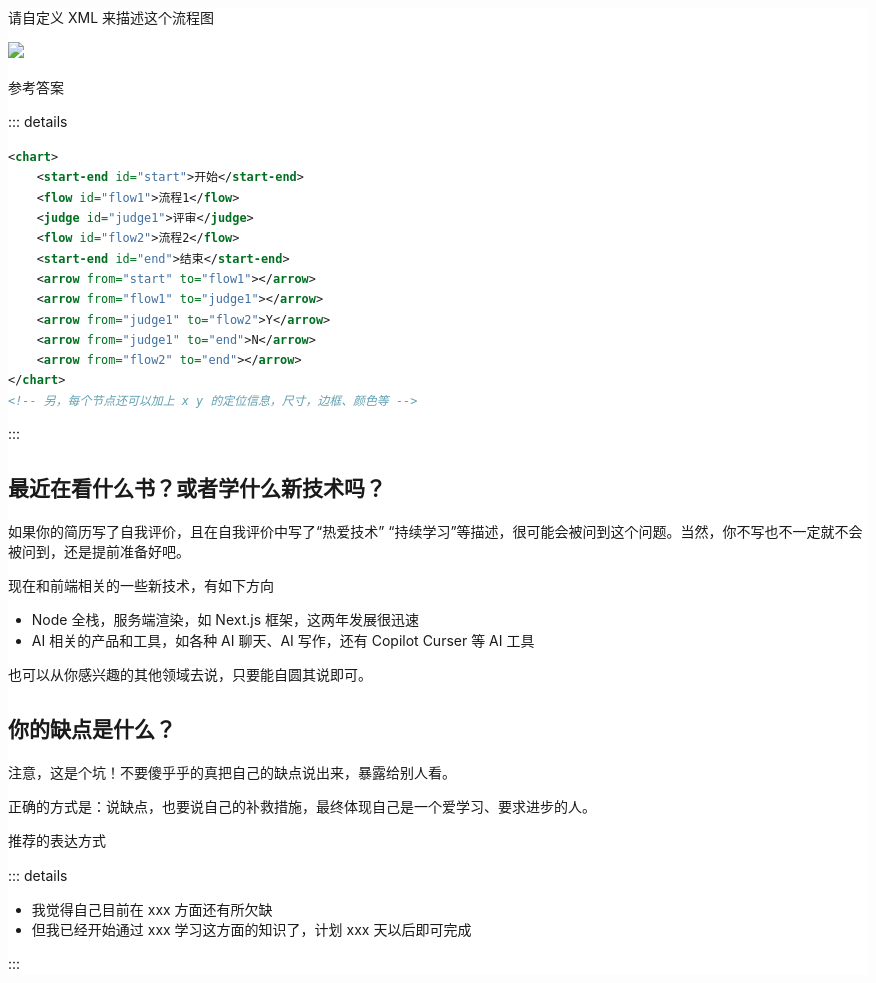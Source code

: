 请自定义 XML 来描述这个流程图

![](../imgs/flow-chart.png)

参考答案

::: details

```xml
<chart>
    <start-end id="start">开始</start-end>
    <flow id="flow1">流程1</flow>
    <judge id="judge1">评审</judge>
    <flow id="flow2">流程2</flow>
    <start-end id="end">结束</start-end>
    <arrow from="start" to="flow1"></arrow>
    <arrow from="flow1" to="judge1"></arrow>
    <arrow from="judge1" to="flow2">Y</arrow>
    <arrow from="judge1" to="end">N</arrow>
    <arrow from="flow2" to="end"></arrow>
</chart>
<!-- 另，每个节点还可以加上 x y 的定位信息，尺寸，边框、颜色等 -->
```

:::

## 最近在看什么书？或者学什么新技术吗？

如果你的简历写了自我评价，且在自我评价中写了“热爱技术” “持续学习”等描述，很可能会被问到这个问题。当然，你不写也不一定就不会被问到，还是提前准备好吧。

现在和前端相关的一些新技术，有如下方向

- Node 全栈，服务端渲染，如 Next.js 框架，这两年发展很迅速
- AI 相关的产品和工具，如各种 AI 聊天、AI 写作，还有 Copilot Curser 等 AI 工具

也可以从你感兴趣的其他领域去说，只要能自圆其说即可。

## 你的缺点是什么？

注意，这是个坑！不要傻乎乎的真把自己的缺点说出来，暴露给别人看。

正确的方式是：说缺点，也要说自己的补救措施，最终体现自己是一个爱学习、要求进步的人。

推荐的表达方式

::: details

- 我觉得自己目前在 xxx 方面还有所欠缺
- 但我已经开始通过 xxx 学习这方面的知识了，计划 xxx 天以后即可完成

:::
